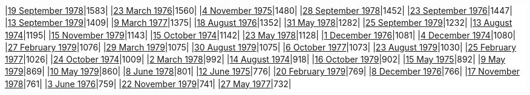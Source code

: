 |[19 September 1978](https://historichansard.net/senate/1978/19780919_senate_31_s78/)|1583|
|[23 March 1976](https://historichansard.net/senate/1976/19760323_senate_30_s67/)|1560|
|[4 November 1975](https://historichansard.net/senate/1975/19751104_senate_29_s66/)|1480|
|[28 September 1978](https://historichansard.net/senate/1978/19780928_senate_31_s78/)|1452|
|[23 September 1976](https://historichansard.net/senate/1976/19760923_senate_30_s69/)|1447|
|[13 September 1979](https://historichansard.net/senate/1979/19790913_senate_31_s82/)|1409|
|[9 March 1977](https://historichansard.net/senate/1977/19770309_senate_30_s72/)|1375|
|[18 August 1976](https://historichansard.net/senate/1976/19760818_senate_30_s69/)|1352|
|[31 May 1978](https://historichansard.net/senate/1978/19780531_senate_31_s77/)|1282|
|[25 September 1979](https://historichansard.net/senate/1979/19790925_senate_31_s82/)|1232|
|[13 August 1974](https://historichansard.net/senate/1974/19740813_senate_29_s61/)|1195|
|[15 November 1979](https://historichansard.net/senate/1979/19791115_senate_31_s83/)|1143|
|[15 October 1974](https://historichansard.net/senate/1974/19741015_senate_29_s61/)|1142|
|[23 May 1978](https://historichansard.net/senate/1978/19780523_senate_31_s77/)|1128|
|[1 December 1976](https://historichansard.net/senate/1976/19761201_senate_30_s70/)|1081|
|[4 December 1974](https://historichansard.net/senate/1974/19741204_senate_29_s62/)|1080|
|[27 February 1979](https://historichansard.net/senate/1979/19790227_senate_31_s80/)|1076|
|[29 March 1979](https://historichansard.net/senate/1979/19790329_senate_31_s80/)|1075|
|[30 August 1979](https://historichansard.net/senate/1979/19790830_senate_31_s82/)|1075|
|[6 October 1977](https://historichansard.net/senate/1977/19771006_senate_30_s74/)|1073|
|[23 August 1979](https://historichansard.net/senate/1979/19790823_senate_31_s82/)|1030|
|[25 February 1977](https://historichansard.net/senate/1977/19770225_senate_30_s71/)|1026|
|[24 October 1974](https://historichansard.net/senate/1974/19741024_senate_29_s61/)|1009|
|[2 March 1978](https://historichansard.net/senate/1978/19780302_senate_31_s76/)|992|
|[14 August 1974](https://historichansard.net/senate/1974/19740814_senate_29_s61/)|918|
|[16 October 1979](https://historichansard.net/senate/1979/19791016_senate_31_s82/)|902|
|[15 May 1975](https://historichansard.net/senate/1975/19750515_senate_29_s64/)|892|
|[9 May 1979](https://historichansard.net/senate/1979/19790509_senate_31_s81/)|869|
|[10 May 1979](https://historichansard.net/senate/1979/19790510_senate_31_s81/)|860|
|[8 June 1978](https://historichansard.net/senate/1978/19780608_senate_31_s77/)|801|
|[12 June 1975](https://historichansard.net/senate/1975/19750612_senate_29_s64/)|776|
|[20 February 1979](https://historichansard.net/senate/1979/19790220_senate_31_s80/)|769|
|[8 December 1976](https://historichansard.net/senate/1976/19761208_senate_30_s70/)|766|
|[17 November 1978](https://historichansard.net/senate/1978/19781117_senate_31_s79/)|761|
|[3 June 1976](https://historichansard.net/senate/1976/19760603_senate_30_s68/)|759|
|[22 November 1979](https://historichansard.net/senate/1979/19791122_senate_31_s83/)|741|
|[27 May 1977](https://historichansard.net/senate/1977/19770527_senate_30_s73/)|732|